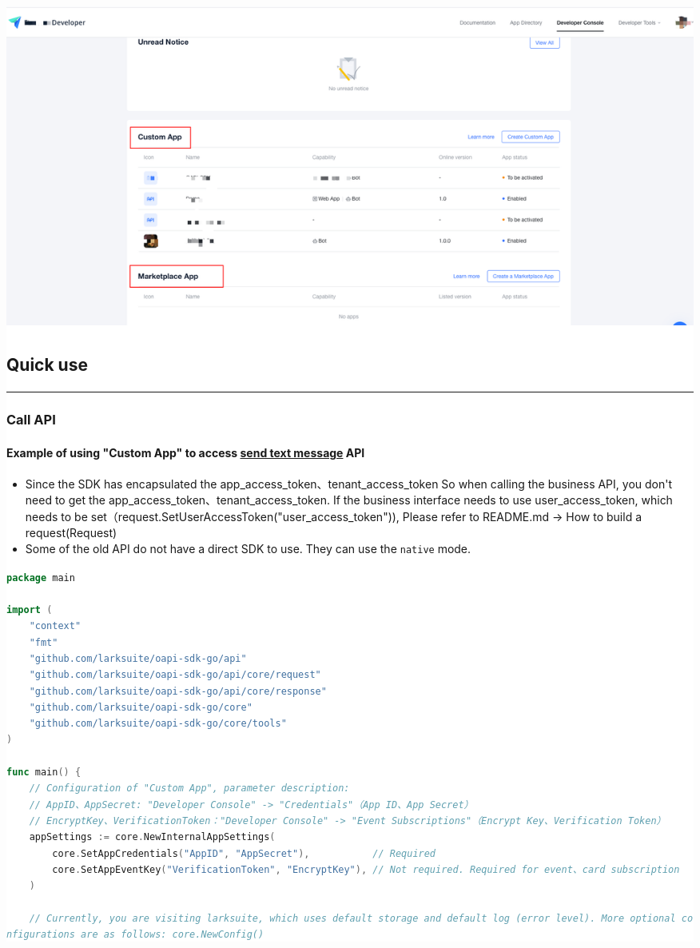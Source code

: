 ![App type](doc/app_type.en.png)

## Quick use

---

### Call API

#### Example of using "Custom App" to access [send text message](https://open.larksuite.com/document/uMzMyEjLzMjMx4yMzITM/ugDN0EjL4QDNx4CO0QTM) API
- Since the SDK has encapsulated the app_access_token、tenant_access_token So when calling the business API, you don't need to get the app_access_token、tenant_access_token. If the business interface needs to use user_access_token, which needs to be set（request.SetUserAccessToken("user_access_token")), Please refer to README.md -> How to build a request(Request)
- Some of the old API do not have a direct SDK to use. They can use the `native` mode.

```go
package main

import (
	"context"
	"fmt"
	"github.com/larksuite/oapi-sdk-go/api"
	"github.com/larksuite/oapi-sdk-go/api/core/request"
	"github.com/larksuite/oapi-sdk-go/api/core/response"
	"github.com/larksuite/oapi-sdk-go/core"
	"github.com/larksuite/oapi-sdk-go/core/tools"
)

func main() {
	// Configuration of "Custom App", parameter description:
	// AppID、AppSecret: "Developer Console" -> "Credentials"（App ID、App Secret）
	// EncryptKey、VerificationToken："Developer Console" -> "Event Subscriptions"（Encrypt Key、Verification Token）
	appSettings := core.NewInternalAppSettings(
		core.SetAppCredentials("AppID", "AppSecret"),           // Required
		core.SetAppEventKey("VerificationToken", "EncryptKey"), // Not required. Required for event、card subscription
	)

	// Currently, you are visiting larksuite, which uses default storage and default log (error level). More optional configurations are as follows: core.NewConfig()
```